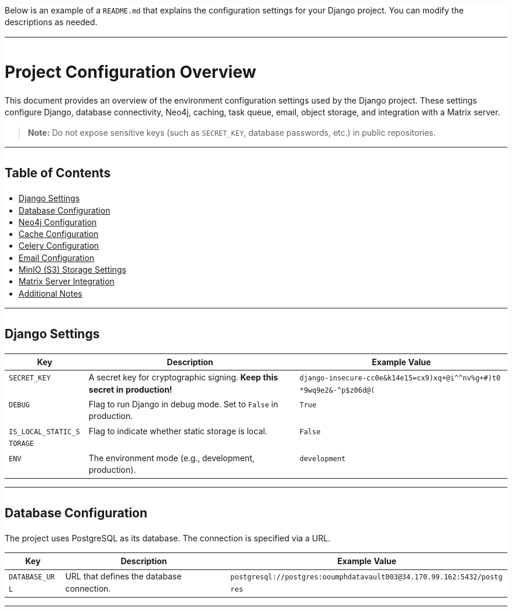 Below is an example of a `README.md` that explains the configuration settings for your Django project. You can modify the descriptions as needed.

---

# Project Configuration Overview

This document provides an overview of the environment configuration settings used by the Django project. These settings configure Django, database connectivity, Neo4j, caching, task queue, email, object storage, and integration with a Matrix server.

> **Note:** Do not expose sensitive keys (such as `SECRET_KEY`, database passwords, etc.) in public repositories.

---

## Table of Contents

- [Django Settings](#django-settings)
- [Database Configuration](#database-configuration)
- [Neo4j Configuration](#neo4j-configuration)
- [Cache Configuration](#cache-configuration)
- [Celery Configuration](#celery-configuration)
- [Email Configuration](#email-configuration)
- [MinIO (S3) Storage Settings](#minio-s3-storage-settings)
- [Matrix Server Integration](#matrix-server-integration)
- [Additional Notes](#additional-notes)

---

## Django Settings

| Key                            | Description                                                                                             | Example Value                                               |
| ------------------------------ | ------------------------------------------------------------------------------------------------------- | ----------------------------------------------------------- |
| `SECRET_KEY`                   | A secret key for cryptographic signing. **Keep this secret in production!**                             | `django-insecure-cc0e&k14e15=cx9)xq+@i^^nv%g+#)t0*9wq9e2&-^p$z06d@(` |
| `DEBUG`                        | Flag to run Django in debug mode. Set to `False` in production.                                        | `True`                                                      |
| `IS_LOCAL_STATIC_STORAGE`      | Flag to indicate whether static storage is local.                                                     | `False`                                                     |
| `ENV`                          | The environment mode (e.g., development, production).                                                 | `development`                                               |

---

## Database Configuration

The project uses PostgreSQL as its database. The connection is specified via a URL.

| Key             | Description                                              | Example Value                                                                                            |
| --------------- | -------------------------------------------------------- | -------------------------------------------------------------------------------------------------------- |
| `DATABASE_URL`  | URL that defines the database connection.              | `postgresql://postgres:ooumphdatavault003@34.170.99.162:5432/postgres`                                     |

---